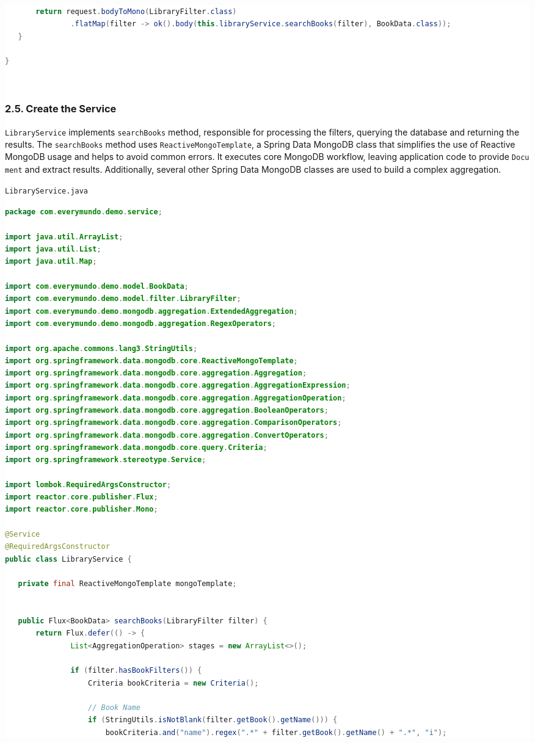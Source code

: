 ```java
       return request.bodyToMono(LibraryFilter.class)
               .flatMap(filter -> ok().body(this.libraryService.searchBooks(filter), BookData.class));
   }
 
}
```
<br/>

### 2.5. Create the Service
`LibraryService` implements `searchBooks` method, responsible for processing the filters, querying the database and returning the results. The `searchBooks` method uses `ReactiveMongoTemplate`, a Spring Data MongoDB class that simplifies the use of Reactive MongoDB usage and helps to avoid common errors. It executes core MongoDB workflow, leaving application code to provide `Document` and extract results. Additionally, several other Spring Data MongoDB classes are used to build a complex aggregation.

`LibraryService.java`
```java
package com.everymundo.demo.service;
 
import java.util.ArrayList;
import java.util.List;
import java.util.Map;
 
import com.everymundo.demo.model.BookData;
import com.everymundo.demo.model.filter.LibraryFilter;
import com.everymundo.demo.mongodb.aggregation.ExtendedAggregation;
import com.everymundo.demo.mongodb.aggregation.RegexOperators;
 
import org.apache.commons.lang3.StringUtils;
import org.springframework.data.mongodb.core.ReactiveMongoTemplate;
import org.springframework.data.mongodb.core.aggregation.Aggregation;
import org.springframework.data.mongodb.core.aggregation.AggregationExpression;
import org.springframework.data.mongodb.core.aggregation.AggregationOperation;
import org.springframework.data.mongodb.core.aggregation.BooleanOperators;
import org.springframework.data.mongodb.core.aggregation.ComparisonOperators;
import org.springframework.data.mongodb.core.aggregation.ConvertOperators;
import org.springframework.data.mongodb.core.query.Criteria;
import org.springframework.stereotype.Service;
 
import lombok.RequiredArgsConstructor;
import reactor.core.publisher.Flux;
import reactor.core.publisher.Mono;
 
@Service
@RequiredArgsConstructor
public class LibraryService {
 
   private final ReactiveMongoTemplate mongoTemplate;
 
 
   public Flux<BookData> searchBooks(LibraryFilter filter) {
       return Flux.defer(() -> {
               List<AggregationOperation> stages = new ArrayList<>();
 
               if (filter.hasBookFilters()) {
                   Criteria bookCriteria = new Criteria();
 
                   // Book Name
                   if (StringUtils.isNotBlank(filter.getBook().getName())) {
                       bookCriteria.and("name").regex(".*" + filter.getBook().getName() + ".*", "i");
```